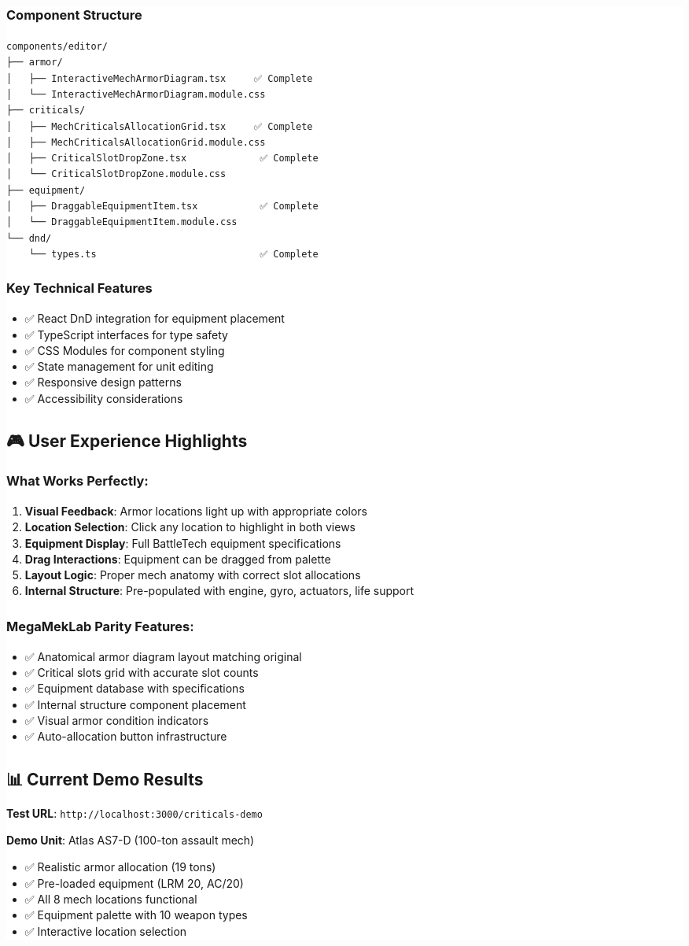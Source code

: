 ### **Component Structure**
```
components/editor/
├── armor/
│   ├── InteractiveMechArmorDiagram.tsx     ✅ Complete
│   └── InteractiveMechArmorDiagram.module.css
├── criticals/
│   ├── MechCriticalsAllocationGrid.tsx     ✅ Complete
│   ├── MechCriticalsAllocationGrid.module.css
│   ├── CriticalSlotDropZone.tsx             ✅ Complete
│   └── CriticalSlotDropZone.module.css
├── equipment/
│   ├── DraggableEquipmentItem.tsx           ✅ Complete
│   └── DraggableEquipmentItem.module.css
└── dnd/
    └── types.ts                             ✅ Complete
```

### **Key Technical Features**
- ✅ React DnD integration for equipment placement
- ✅ TypeScript interfaces for type safety
- ✅ CSS Modules for component styling
- ✅ State management for unit editing
- ✅ Responsive design patterns
- ✅ Accessibility considerations

## 🎮 User Experience Highlights

### **What Works Perfectly:**
1. **Visual Feedback**: Armor locations light up with appropriate colors
2. **Location Selection**: Click any location to highlight in both views
3. **Equipment Display**: Full BattleTech equipment specifications
4. **Drag Interactions**: Equipment can be dragged from palette
5. **Layout Logic**: Proper mech anatomy with correct slot allocations
6. **Internal Structure**: Pre-populated with engine, gyro, actuators, life support

### **MegaMekLab Parity Features:**
- ✅ Anatomical armor diagram layout matching original
- ✅ Critical slots grid with accurate slot counts
- ✅ Equipment database with specifications
- ✅ Internal structure component placement
- ✅ Visual armor condition indicators
- ✅ Auto-allocation button infrastructure

## 📊 Current Demo Results

**Test URL**: `http://localhost:3000/criticals-demo`

**Demo Unit**: Atlas AS7-D (100-ton assault mech)
- ✅ Realistic armor allocation (19 tons)
- ✅ Pre-loaded equipment (LRM 20, AC/20)
- ✅ All 8 mech locations functional
- ✅ Equipment palette with 10 weapon types
- ✅ Interactive location selection
